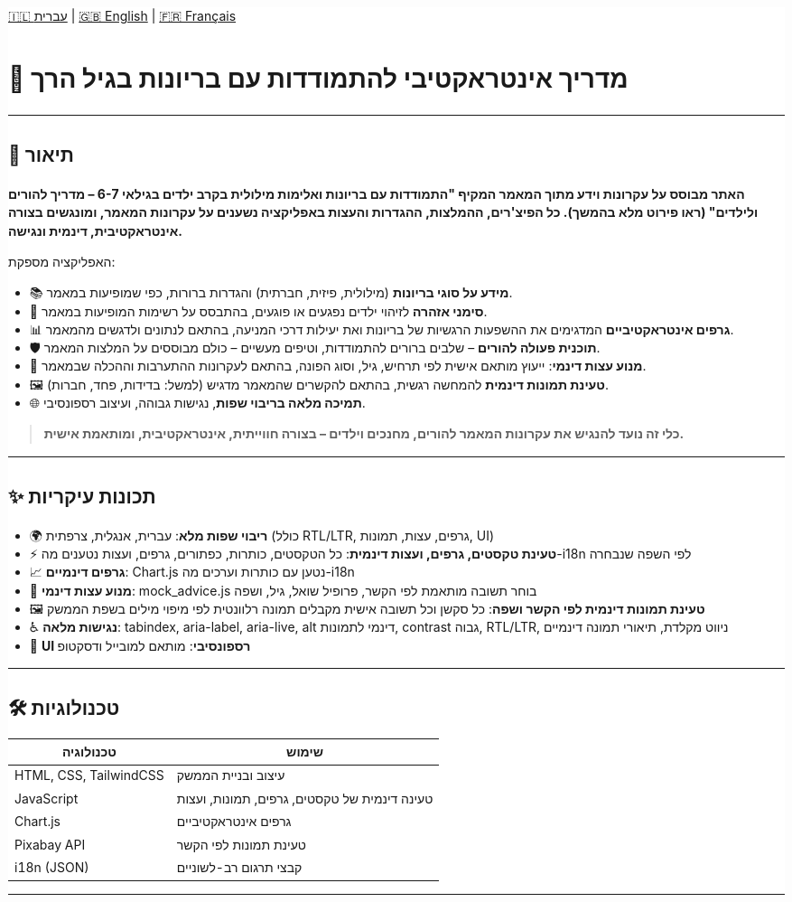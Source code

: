 [🇮🇱 עברית](README.md) | [🇬🇧 English](README.en.md) | [🇫🇷 Français](README.fr.md)

# 🎲 מדריך אינטראקטיבי להתמודדות עם בריונות בגיל הרך

---

## 📝 תיאור

**האתר מבוסס על עקרונות וידע מתוך המאמר המקיף "התמודדות עם בריונות ואלימות מילולית בקרב ילדים בגילאי 6-7 – מדריך להורים ולילדים" (ראו פירוט מלא בהמשך). כל הפיצ'רים, ההמלצות, ההגדרות והעצות באפליקציה נשענים על עקרונות המאמר, ומונגשים בצורה אינטראקטיבית, דינמית ונגישה.**

האפליקציה מספקת:
- 📚 **מידע על סוגי בריונות** (מילולית, פיזית, חברתית) והגדרות ברורות, כפי שמופיעות במאמר.
- 🚨 **סימני אזהרה** לזיהוי ילדים נפגעים או פוגעים, בהתבסס על רשימות המופיעות במאמר.
- 📊 **גרפים אינטראקטיביים** המדגימים את ההשפעות הרגשיות של בריונות ואת יעילות דרכי המניעה, בהתאם לנתונים ולדגשים מהמאמר.
- 🛡️ **תוכנית פעולה להורים** – שלבים ברורים להתמודדות, וטיפים מעשיים – כולם מבוססים על המלצות המאמר.
- 🤖 **מנוע עצות דינמי**: ייעוץ מותאם אישית לפי תרחיש, גיל, וסוג הפונה, בהתאם לעקרונות ההתערבות וההכלה שבמאמר.
- 🖼️ **טעינת תמונות דינמית** להמחשה רגשית, בהתאם להקשרים שהמאמר מדגיש (למשל: בדידות, פחד, חברות).
- 🌐 **תמיכה מלאה בריבוי שפות**, נגישות גבוהה, ועיצוב רספונסיבי.

> **כלי זה נועד להנגיש את עקרונות המאמר להורים, מחנכים וילדים – בצורה חווייתית, אינטראקטיבית, ומותאמת אישית.**

---

## ✨ תכונות עיקריות

- 🌍 **ריבוי שפות מלא**: עברית, אנגלית, צרפתית (כולל RTL/LTR, גרפים, עצות, תמונות, UI)
- ⚡ **טעינת טקסטים, גרפים, ועצות דינמית**: כל הטקסטים, כותרות, כפתורים, גרפים, ועצות נטענים מה-i18n לפי השפה שנבחרה
- 📈 **גרפים דינמיים**: Chart.js נטען עם כותרות וערכים מה-i18n
- 🤖 **מנוע עצות דינמי**: mock_advice.js בוחר תשובה מותאמת לפי הקשר, פרופיל שואל, גיל, ושפה
- 🖼️ **טעינת תמונות דינמית לפי הקשר ושפה**: כל סקשן וכל תשובה אישית מקבלים תמונה רלוונטית לפי מיפוי מילים בשפת הממשק
- ♿ **נגישות מלאה**: tabindex, aria-label, aria-live, alt דינמי לתמונות, contrast גבוה, RTL/LTR, ניווט מקלדת, תיאורי תמונה דינמיים
- 📱 **UI רספונסיבי**: מותאם למובייל ודסקטופ

---

## 🛠️ טכנולוגיות

| טכנולוגיה      | שימוש |
|----------------|-------|
| HTML, CSS, TailwindCSS | עיצוב ובניית הממשק |
| JavaScript     | טעינה דינמית של טקסטים, גרפים, תמונות, ועצות |
| Chart.js       | גרפים אינטראקטיביים |
| Pixabay API    | טעינת תמונות לפי הקשר |
| i18n (JSON)    | קבצי תרגום רב-לשוניים |

---